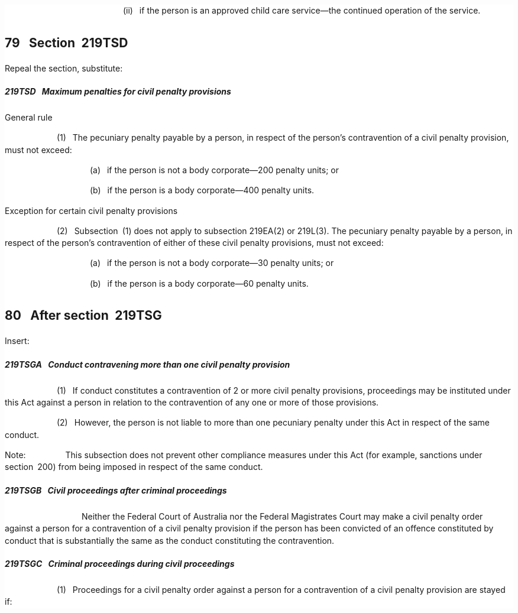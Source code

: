                              (ii)  if the person is an approved child care service—the continued operation of the service.

## 79  Section 219TSD

Repeal the section, substitute:

##### <a id="219TSD"></a>219TSD  Maximum penalties for civil penalty provisions

General rule

             (1)  The pecuniary penalty payable by a person, in respect of the person’s contravention of a civil penalty provision, must not exceed:

                     (a)  if the person is not a body corporate—200 penalty units; or

                     (b)  if the person is a body corporate—400 penalty units.

Exception for certain civil penalty provisions

             (2)  Subsection (1) does not apply to subsection 219EA(2) or 219L(3). The pecuniary penalty payable by a person, in respect of the person’s contravention of either of these civil penalty provisions, must not exceed:

                     (a)  if the person is not a body corporate—30 penalty units; or

                     (b)  if the person is a body corporate—60 penalty units.

## 80  After section 219TSG

Insert:

##### <a id="219TSGA"></a>219TSGA  Conduct contravening more than one civil penalty provision

             (1)  If conduct constitutes a contravention of 2 or more civil penalty provisions, proceedings may be instituted under this Act against a person in relation to the contravention of any one or more of those provisions.

             (2)  However, the person is not liable to more than one pecuniary penalty under this Act in respect of the same conduct.

Note:          This subsection does not prevent other compliance measures under this Act (for example, sanctions under section 200) from being imposed in respect of the same conduct.

##### <a id="219TSGB"></a>219TSGB  Civil proceedings after criminal proceedings

                   Neither the Federal Court of Australia nor the Federal Magistrates Court may make a civil penalty order against a person for a contravention of a civil penalty provision if the person has been convicted of an offence constituted by conduct that is substantially the same as the conduct constituting the contravention.

##### <a id="219TSGC"></a>219TSGC  Criminal proceedings during civil proceedings

             (1)  Proceedings for a civil penalty order against a person for a contravention of a civil penalty provision are stayed if:

